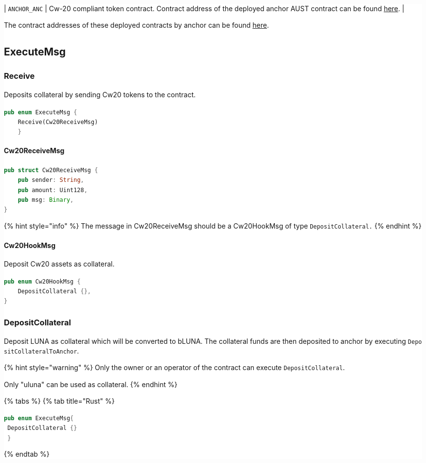 | `ANCHOR_ANC`           | Cw-20 compliant token contract. Contract address of the deployed  anchor AUST contract can be found [here](https://docs.anchorprotocol.com/smart-contracts/deployed-contracts#anc-related-smart-contracts). |

The contract addresses of these deployed contracts by anchor can be found [here](https://docs.anchorprotocol.com/smart-contracts/deployed-contracts).

## ExecuteMsg

### Receive

Deposits collateral by sending Cw20 tokens to the contract.

```rust
pub enum ExecuteMsg {
    Receive(Cw20ReceiveMsg)
    }
```

#### Cw20ReceiveMsg

```rust
pub struct Cw20ReceiveMsg {
    pub sender: String,
    pub amount: Uint128,
    pub msg: Binary,
}
```

{% hint style="info" %}
The message in Cw20ReceiveMsg should be a Cw20HookMsg of type `DepositCollateral.`
{% endhint %}

#### Cw20HookMsg

Deposit Cw20 assets as collateral.

```rust
pub enum Cw20HookMsg {
    DepositCollateral {},
}
```

### DepositCollateral

Deposit LUNA as collateral which will be converted to bLUNA. The collateral funds are then deposited to anchor by executing `DepositCollateralToAnchor`.

{% hint style="warning" %}
Only the owner or an operator of the contract can execute `DepositCollateral`.

Only "uluna" can be used as collateral.
{% endhint %}

{% tabs %}
{% tab title="Rust" %}
```rust
pub enum ExecuteMsg{
 DepositCollateral {}
 }
```
{% endtab %}
